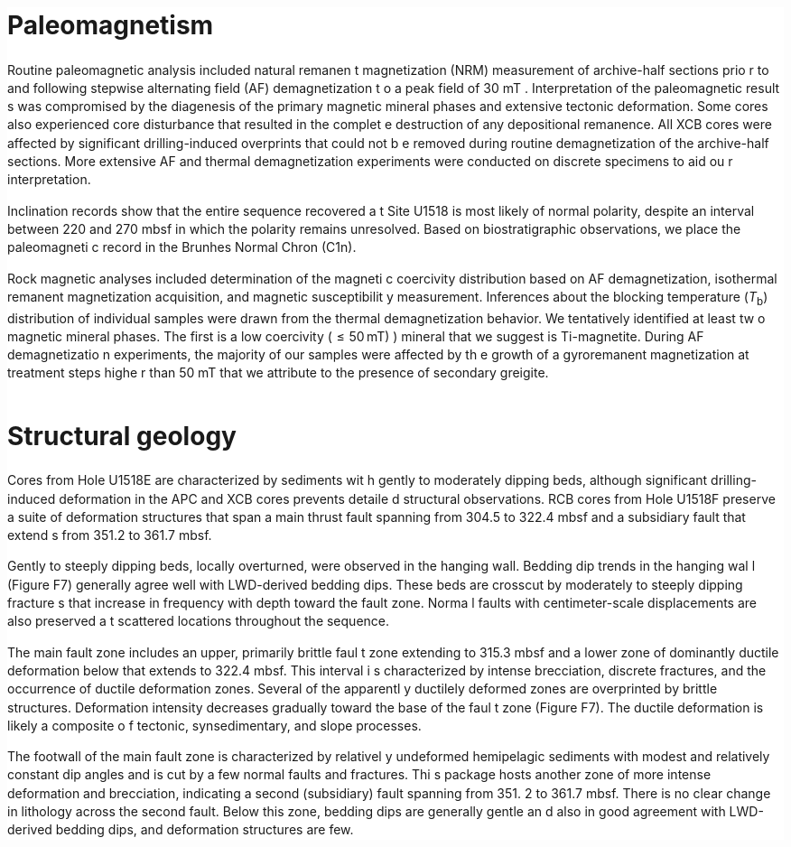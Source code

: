 # Paleomagnetism  

Routine paleomagnetic analysis included natural remanen t magnetization (NRM) measurement of archive-half sections prio r to and following stepwise alternating field (AF) demagnetization t o a peak field of $30~\mathrm{mT}$ . Interpretation of the paleomagnetic result s was compromised by the diagenesis of the primary magnetic mineral phases and extensive tectonic deformation. Some cores also experienced  core  disturbance  that  resulted  in  the  complet e destruction of any depositional remanence. All XCB cores were affected by significant drilling-induced overprints that could not b e removed during routine demagnetization of the archive-half sections. More extensive AF and thermal demagnetization experiments  were  conducted  on  discrete  specimens  to  aid  ou r interpretation.  

Inclination records show that the entire sequence recovered a t Site U1518 is most likely of normal polarity, despite an interval between 220 and 270 mbsf in which the polarity remains unresolved. Based on biostratigraphic observations, we place the paleomagneti c record in the Brunhes Normal Chron (C1n).  

Rock magnetic analyses included determination of the magneti c coercivity distribution based on AF demagnetization, isothermal remanent magnetization acquisition, and magnetic susceptibilit y measurement. Inferences about the blocking temperature $(T_{\mathrm{b}})$ distribution of individual samples were drawn from the thermal demagnetization behavior. We tentatively identified at least tw o magnetic mineral phases. The first is a low coercivity $\left(\leq50\,\mathrm{mT}\right)$ ) mineral that we suggest is Ti-magnetite. During AF demagnetizatio n experiments, the majority of our samples were affected by th e growth of a gyroremanent magnetization at treatment steps highe r than $50\;\mathrm{mT}$ that we attribute to the presence of secondary greigite.  

# Structural geology  

Cores from Hole U1518E are characterized by sediments wit h gently to moderately dipping beds, although significant drilling-induced deformation in the APC and XCB cores prevents detaile d structural observations. RCB cores from Hole U1518F preserve  a suite of deformation structures that span a main thrust fault spanning from 304.5 to 322.4 mbsf and a subsidiary fault that extend s from 351.2 to 361.7 mbsf.  

Gently to steeply dipping beds, locally overturned, were observed in the hanging wall. Bedding dip trends in the hanging wal l (Figure F7) generally agree well with LWD-derived bedding dips. These beds are crosscut by moderately to steeply dipping fracture s that increase in frequency with depth toward the fault zone. Norma l faults with centimeter-scale displacements are also preserved a t scattered locations throughout the sequence.  

The main fault zone includes an upper, primarily brittle faul t zone extending to 315.3 mbsf and a lower zone of dominantly ductile deformation below that extends to 322.4 mbsf. This interval i s characterized by intense brecciation, discrete fractures, and the occurrence of ductile deformation zones. Several of the apparentl y ductilely deformed zones are overprinted by brittle structures. Deformation intensity decreases gradually toward the base of the faul t zone (Figure F7). The ductile deformation is likely a composite o f tectonic, synsedimentary, and slope processes.  

The footwall of the main fault zone is characterized by relativel y undeformed hemipelagic sediments with modest and relatively constant dip angles and is cut by a few normal faults and fractures. Thi s package hosts another zone of more intense deformation and brecciation, indicating a second (subsidiary) fault spanning from 351. 2 to 361.7 mbsf. There is no clear change in lithology across the second fault. Below this zone, bedding dips are generally gentle an d also in good agreement with LWD-derived bedding dips, and deformation structures are few.  

